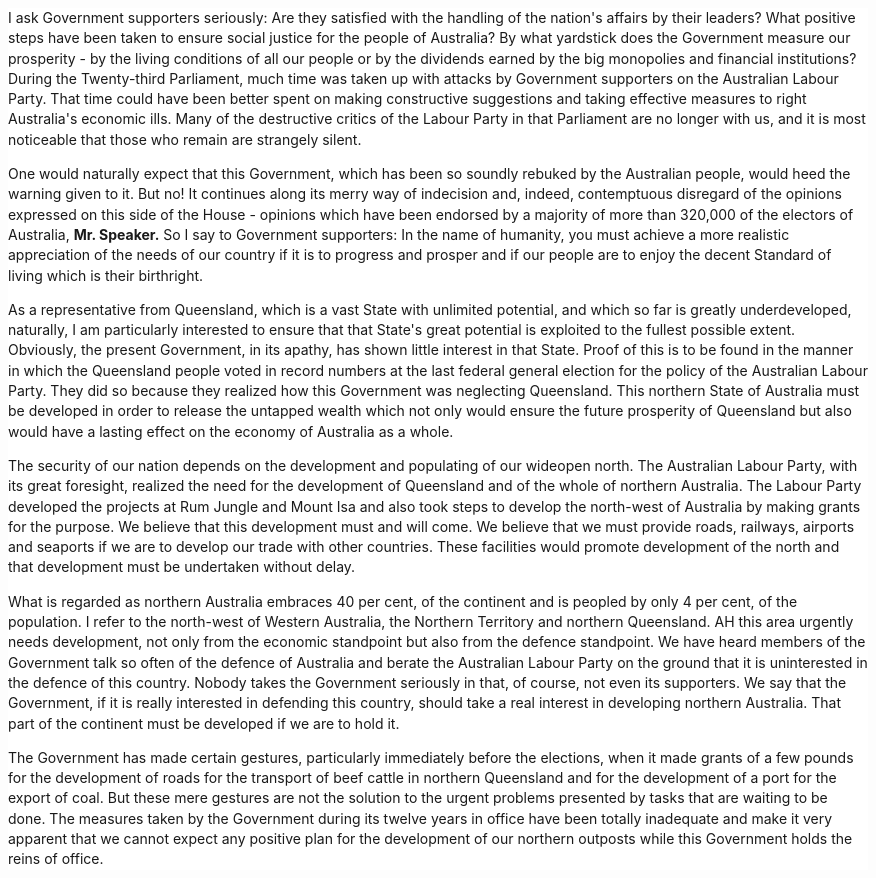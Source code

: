I ask Government supporters seriously: Are they satisfied with the handling of the nation's affairs by their leaders? What positive steps have been taken to ensure social justice for the people of Australia? By what yardstick does the Government measure our prosperity - by the living conditions of all our people or by the dividends earned by the big monopolies and financial institutions? During the Twenty-third Parliament, much time was taken up with attacks by Government supporters on the Australian Labour Party. That time could have been better spent on making constructive suggestions and taking effective measures to right Australia's economic ills. Many of the destructive critics of the Labour Party in that Parliament are  no  longer with us, and it is most noticeable that those who remain are strangely silent. 

One would naturally expect that this Government, which has been so soundly rebuked by the Australian people, would heed the warning given to it. But no! It continues  along  its merry way of indecision  and,  indeed, contemptuous disregard of the opinions expressed on this side of the House - opinions which have been endorsed by  a  majority of more than 320,000 of the electors of Australia,  **Mr. Speaker.**  So I say to Government supporters: In the name of humanity, you must achieve  a  more realistic appreciation of the needs of our country if it is to progress and prosper and if our people are to enjoy the decent  Standard  of living which is their birthright. 

As  a  representative from Queensland, which is  a  vast State with unlimited potential, and which so far is greatly underdeveloped, naturally, I am particularly interested to ensure that that State's great potential is exploited to the fullest possible extent. Obviously, the present Government, in its apathy, has shown little interest in that State. Proof of this is to be found in the manner in which the Queensland people voted in record numbers at the last federal general election for the policy of the Australian Labour Party. They did so because they realized how this Government was neglecting Queensland. This northern State of Australia must be developed in order to release the untapped wealth which not only would ensure the future prosperity of Queensland but also would have  a  lasting effect on the economy of Australia as  a  whole. 

The security of our nation depends on the development and populating of our wideopen north. The Australian Labour Party, with its great foresight, realized the need for the development of Queensland and of the whole of northern Australia. The Labour Party developed the projects at Rum Jungle and Mount Isa and also took steps to develop the north-west of Australia by making grants for the purpose. We believe that this development must and will come. We believe that we must provide roads, railways, airports and seaports if we are to develop our trade with other countries. These facilities would promote development of the north and that development must be undertaken without delay. 

What is regarded  as  northern Australia embraces 40 per cent,  of  the continent and  is  peopled by only 4 per cent, of the population. I refer to the north-west of Western Australia, the Northern Territory and northern Queensland. AH this area urgently needs development, not only from the economic standpoint but also from the defence standpoint. We have heard members of the Government talk so often of the defence of Australia and berate the Australian Labour Party on the ground that it is uninterested in the defence of this country. Nobody takes the Government seriously in that, of course, not even its supporters. We say that the Government, if it is really interested in defending this country, should take a real interest in developing northern Australia. That part of the continent must be developed if we are to hold it. 

The Government has made certain gestures, particularly immediately before the elections, when it made grants of a few pounds for the development of roads for the transport of beef cattle in northern Queensland and for the development of a port for the export of coal. But these mere gestures are not the solution to the urgent problems presented by tasks that are waiting to be done. The measures taken by the Government during its twelve years in office have been totally inadequate and make it very apparent that we cannot expect any positive plan for the development of our northern outposts while this Government holds the reins of office. 
